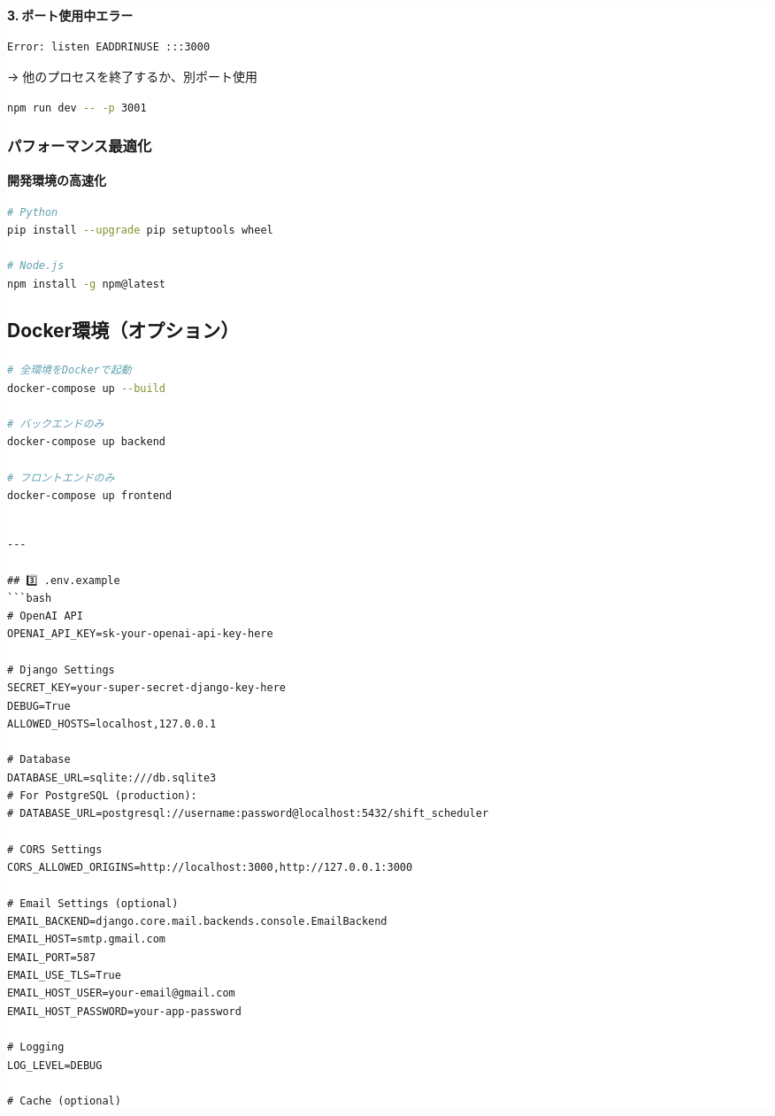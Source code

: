 **3. ポート使用中エラー**
```
Error: listen EADDRINUSE :::3000
```
→ 他のプロセスを終了するか、別ポート使用
```bash
npm run dev -- -p 3001
```

### パフォーマンス最適化

**開発環境の高速化**
```bash
# Python
pip install --upgrade pip setuptools wheel

# Node.js
npm install -g npm@latest
```

## Docker環境（オプション）

```bash
# 全環境をDockerで起動
docker-compose up --build

# バックエンドのみ
docker-compose up backend

# フロントエンドのみ  
docker-compose up frontend
```
```

---

## 3️⃣ .env.example
```bash
# OpenAI API
OPENAI_API_KEY=sk-your-openai-api-key-here

# Django Settings
SECRET_KEY=your-super-secret-django-key-here
DEBUG=True
ALLOWED_HOSTS=localhost,127.0.0.1

# Database
DATABASE_URL=sqlite:///db.sqlite3
# For PostgreSQL (production):
# DATABASE_URL=postgresql://username:password@localhost:5432/shift_scheduler

# CORS Settings
CORS_ALLOWED_ORIGINS=http://localhost:3000,http://127.0.0.1:3000

# Email Settings (optional)
EMAIL_BACKEND=django.core.mail.backends.console.EmailBackend
EMAIL_HOST=smtp.gmail.com
EMAIL_PORT=587
EMAIL_USE_TLS=True
EMAIL_HOST_USER=your-email@gmail.com
EMAIL_HOST_PASSWORD=your-app-password

# Logging
LOG_LEVEL=DEBUG

# Cache (optional)
```